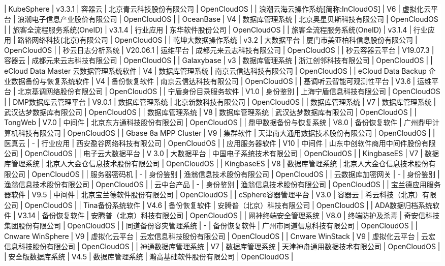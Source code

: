 | KubeSphere                          | v3.3.1 | 容器云 | 北京青云科技股份有限公司     | OpenCloudOS |
| 浪潮云海云操作系统[简称:InCloudOS]  | V6     | 虚拟化云平台 | 浪潮电子信息产业股价有限公司   | OpenCloudOS |
| OceanBase                           | V4     | 数据库管理系统 | 北京奥星贝斯科技有限公司       | OpenCloudOS |
| 旅客全流程服务系统(OneID)           | v3.1.4 | 行业应用 | 东华软件股份公司               | OpenCloudOS |
| 旅客全流程服务系统(OneID)           | v3.1.4 | 行业应用 | 路辂网络科技(北京)有限公司     | OpenCloudOS |
| 乾坤大数据操作系统                  | v3.2   | 大数据平台 | 厦门市美亚柏科信息股份有限公司 | OpenCloudOS |
| 秒云日志分析系统                              | V20.06.1 | 运维平台 | 成都元来云志科技有限公司     | OpenCloudOS |
| 秒云容器云平台                                | V19.07.3 | 容器云 | 成都元来云志科技有限公司     | OpenCloudOS |
| Galaxybase                                    | v3       | 数据库管理系统 | 浙江创邻科技有限公司         | OpenCloudOS |
| eCloud Data Master 云数据管理系统软件         | V4       | 数据库管理系统 | 南京云信达科技有限公司       | OpenCloudOS |
| eCloud Data Backup 企业数据备份与恢复系统软件 | V4       | 备份恢复软件 | 南京云信达科技有限公司       | OpenCloudOS |
| 基调听云智能可观测性平台                      | V3.6     | 运维平台 | 北京基调网络股份有限公司     | OpenCloudOS |
| 宁盾身份目录服务软件                          | V1.0     | 身份鉴别 | 上海宁盾信息科技有限公司     | OpenCloudOS |
| DMP数据库云管理平台         | V9.0.1 | 数据库管理系统 | 北京新数科技有限公司               | OpenCloudOS |
| 数据库管理系统              | V7     | 数据库管理系统 | 武汉达梦数据库有限公司             | OpenCloudOS |
| 数据库管理系统              | V8     | 数据库管理系统 | 武汉达梦数据库有限公司             | OpenCloudOS |
| TongWeb                     | V7.0   | 中间件   | 北京东方通科技股份有限公司         | OpenCloudOS |
| 鼎甲数据备份与恢复系统      | V8.0   | 备份恢复软件 | 广州鼎甲计算机科技有限公司         | OpenCloudOS |
| Gbase 8a MPP Cluster        | V9     | 集群软件 | 天津南大通用数据技术股份有限公司   | OpenCloudOS |
| 医真云                      | -      | 行业应用   | 西安盈谷网络科技有限公司           | OpenCloudOS |
| 应用服务器软件              | V10    | 中间件   | 山东中创软件商用中间件股份有限公司 | OpenCloudOS |
| 电子云大数据平台            | V 3.0  | 大数据平台   | 中国电子系统技术有限公司           | OpenCloudOS |
| KingbaseES                  | V7     | 数据库管理系统 | 北京人大金仓信息技术股份有限公司   | OpenCloudOS |
| KingbaseES                  | V8     | 数据库管理系统 | 北京人大金仓信息技术股份有限公司   | OpenCloudOS |
| 服务器密码机                | -      | 身份鉴别 | 渔翁信息技术股份有限公司           | OpenCloudOS |
| 云数据库加密网关            | -      | 身份鉴别 | 渔翁信息技术股份有限公司           | OpenCloudOS |
| 云中台产品                  | -      | 身份鉴别 | 渔翁信息技术股份有限公司           | OpenCloudOS |
| 宝兰德应用服务器软件        | V9.5   | 中间件   | 北京宝兰德软件股份有限公司         | OpenCloudOS |
| cSphere容器管理平台         | V3.0   | 容器云   | 希云科技（北京）有限公司           | OpenCloudOS |
| Tina备份系统软件            | V4.6   | 备份恢复软件 | 安腾普（北京）科技有限公司         | OpenCloudOS |
| ADA数据归档系统软件         | V3.14  | 备份恢复软件 | 安腾普（北京）科技有限公司         | OpenCloudOS |
| 网神终端安全管理系统        | V8.0   | 终端防护及杀毒 | 奇安信科技集团股份有限公司         | OpenCloudOS |
| 同道备份容灾管理系统        | -      | 备份恢复软件 | 广州市同道信息科技有限公司         | OpenCloudOS |
| Cnware WinSphere            | V9     | 虚拟化云平台 | 云宏信息科技股份有限公司           | OpenCloudOS |
| Cnware WinStack             | V9     | 虚拟化云平台 | 云宏信息科技股份有限公司           | OpenCloudOS |
| 神通数据库管理系统          | V7     | 数据库管理系统 | 天津神舟通用数据技术有限公司       | OpenCloudOS |
| 安全版数据库系统            | V4.5   | 数据库管理系统 | 瀚高基础软件股份有限公司           | OpenCloudOS |